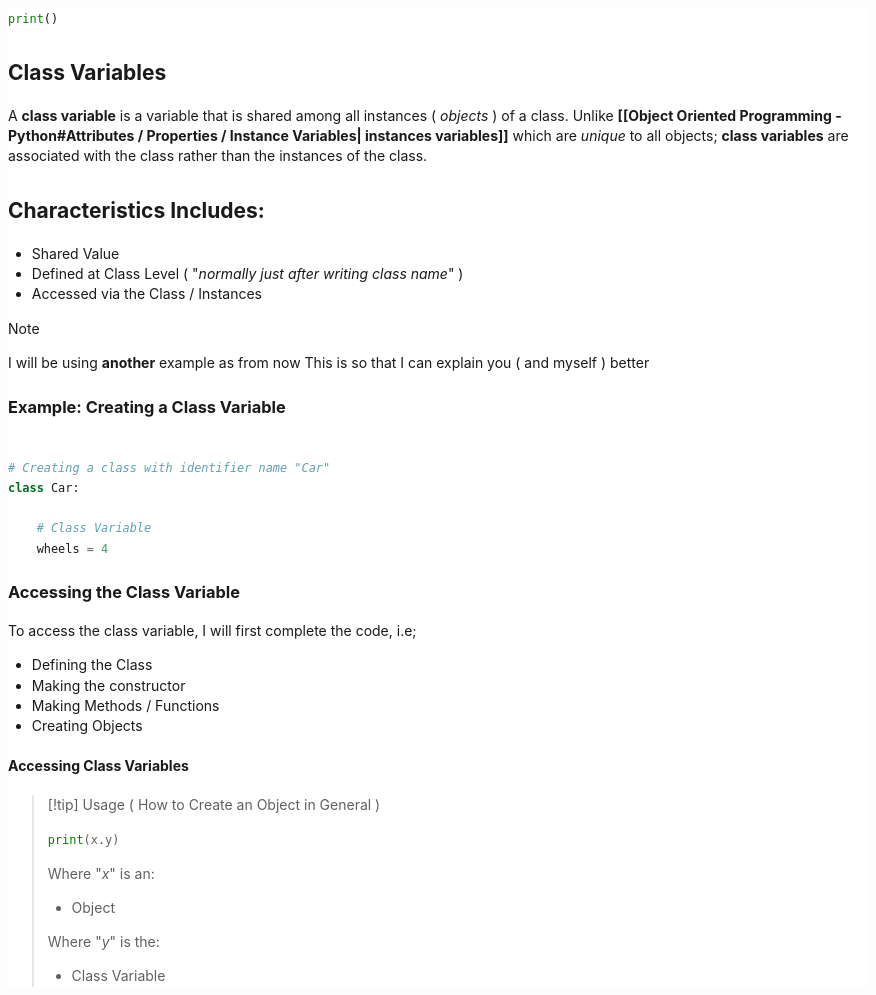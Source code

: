```python
print()

```

## Class Variables

A **class variable**  is a variable that is shared among all instances ( *objects* ) of a class.
Unlike **[[Object Oriented Programming - Python#Attributes / Properties / Instance Variables| instances variables]]** which are *unique* to all objects; **class variables** are associated with the class rather than the instances of the class.

## Characteristics Includes:

- Shared Value
- Defined at Class Level ( "*normally just after writing class name*" )
- Accessed via the Class / Instances

>[!note]
>I will be using **another** example as from now
>This is so that I can explain you ( and myself ) better

### Example: Creating a Class Variable

```python

# Creating a class with identifier name "Car"
class Car:

    # Class Variable
    wheels = 4

```

### Accessing the Class Variable

To access the class variable, I will first complete the code, i.e;

- Defining the Class
- Making the constructor
- Making Methods / Functions
- Creating Objects

#### Accessing Class Variables

>[!tip] Usage ( How to Create an Object in General )
>```python
>print(x.y)
>```
>Where "*x*" is an:
>- Object
>
>Where "*y*" is the:
>- Class Variable
